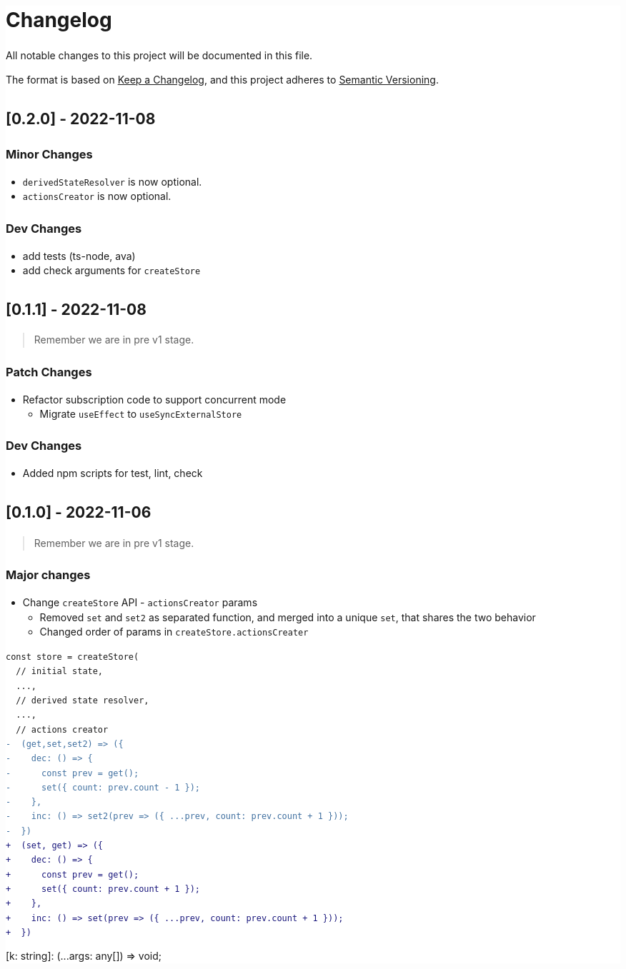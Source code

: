 # Changelog

All notable changes to this project will be documented in this file.

The format is based on [Keep a Changelog](https://keepachangelog.com/en/1.0.0/),
and this project adheres to [Semantic Versioning](https://semver.org/spec/v2.0.0.html).

## [0.2.0] - 2022-11-08

### Minor Changes

- `derivedStateResolver` is now optional.
- `actionsCreator` is now optional.

### Dev Changes

- add tests (ts-node, ava)
- add check arguments for `createStore`

## [0.1.1] - 2022-11-08

> Remember we are in pre v1 stage.

### Patch Changes

- Refactor subscription code to support concurrent mode
  - Migrate `useEffect` to `useSyncExternalStore`

### Dev Changes

- Added npm scripts for test, lint, check

## [0.1.0] - 2022-11-06

> Remember we are in pre v1 stage.

### Major changes

- Change `createStore` API - `actionsCreator` params
  - Removed `set` and `set2` as separated function, and merged into a unique `set`, that shares the two behavior
  - Changed order of params in `createStore.actionsCreater`
```diff
const store = createStore(
  // initial state,
  ...,
  // derived state resolver,
  ...,
  // actions creator
-  (get,set,set2) => ({
-    dec: () => {
-      const prev = get();
-      set({ count: prev.count - 1 });
-    },
-    inc: () => set2(prev => ({ ...prev, count: prev.count + 1 }));
-  })
+  (set, get) => ({
+    dec: () => {
+      const prev = get();
+      set({ count: prev.count + 1 });
+    },
+    inc: () => set(prev => ({ ...prev, count: prev.count + 1 }));
+  })
```

  [k: string]: (...args: any[]) => void;